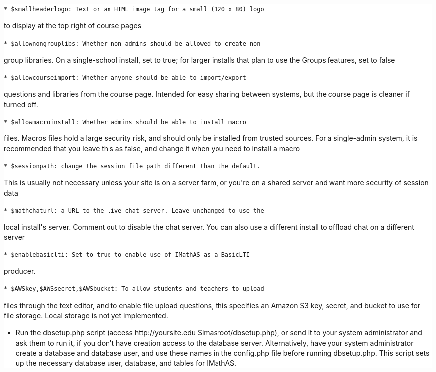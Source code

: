     * $smallheaderlogo: Text or an HTML image tag for a small (120 x 80) logo
to display at the top right of course pages

    * $allownongrouplibs: Whether non-admins should be allowed to create non-
group libraries. On a single-school install, set to true; for larger installs
that plan to use the Groups features, set to false

    * $allowcourseimport: Whether anyone should be able to import/export
questions and libraries from the course page. Intended for easy sharing
between systems, but the course page is cleaner if turned off.

    * $allowmacroinstall: Whether admins should be able to install macro
files. Macros files hold a large security risk, and should only be installed
from trusted sources. For a single-admin system, it is recommended that you
leave this as false, and change it when you need to install a macro

    * $sessionpath: change the session file path different than the default.
This is usually not necessary unless your site is on a server farm, or you're
on a shared server and want more security of session data

    * $mathchaturl: a URL to the live chat server. Leave unchanged to use the
local install's server. Comment out to disable the chat server. You can also
use a different install to offload chat on a different server

    * $enablebasiclti: Set to true to enable use of IMathAS as a BasicLTI
producer.

    * $AWSkey,$AWSsecret,$AWSbucket: To allow students and teachers to upload
files through the text editor, and to enable file upload questions, this
specifies an Amazon S3 key, secret, and bucket to use for file storage. Local
storage is not yet implemented.

  * Run the dbsetup.php script (access http://yoursite.edu
$imasroot/dbsetup.php), or send it to your system administrator and ask them
to run it, if you don't have creation access to the database server.
Alternatively, have your system administrator create a database and database
user, and use these names in the config.php file before running dbsetup.php.
This script sets up the necessary database user, database, and tables for
IMathAS.
